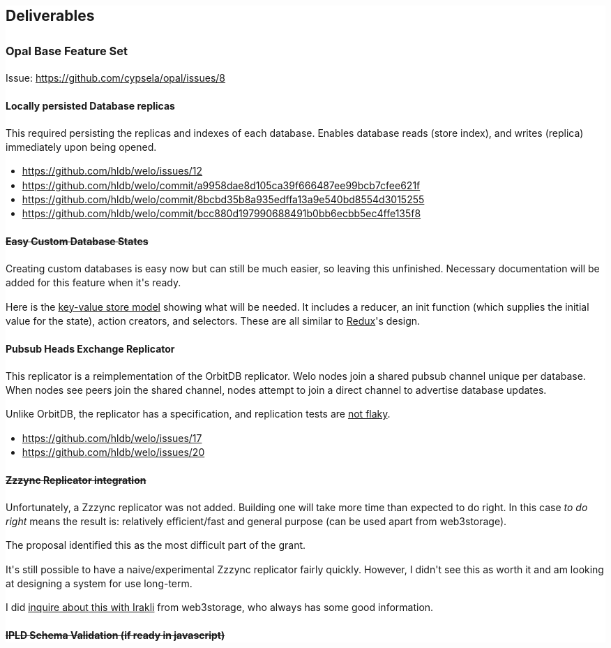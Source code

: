 ## Deliverables

### Opal Base Feature Set

Issue: https://github.com/cypsela/opal/issues/8

#### Locally persisted Database replicas

This required persisting the replicas and indexes of each database. Enables database reads (store index), and writes (replica) immediately upon being opened.

- https://github.com/hldb/welo/issues/12
- https://github.com/hldb/welo/commit/a9958dae8d105ca39f666487ee99bcb7cfee621f
- https://github.com/hldb/welo/commit/8bcbd35b8a935edffa13a9e540bd8554d3015255
- https://github.com/hldb/welo/commit/bcc880d197990688491b0bb6ecbb5ec4ffe135f8

#### ~~Easy Custom Database States~~

Creating custom databases is easy now but can still be much easier, so leaving this unfinished.
Necessary documentation will be added for this feature when it's ready.

Here is the [key-value store model](https://github.com/hldb/welo/blob/master/src/store/keyvalue/model.ts) showing what will be needed.
It includes a reducer, an init function (which supplies the initial value for the state), action creators, and selectors.
These are all similar to [Redux](https://redux.js.org/)'s design.

#### Pubsub Heads Exchange Replicator

This replicator is a reimplementation of the OrbitDB replicator.
Welo nodes join a shared pubsub channel unique per database.
When nodes see peers join the shared channel, nodes attempt to join a direct channel to advertise database updates.

Unlike OrbitDB, the replicator has a specification, and replication tests are [not flaky](https://github.com/hldb/welo/commit/3f60808cde11f90f4789a298426e6fdcf9603f98).

- https://github.com/hldb/welo/issues/17
- https://github.com/hldb/welo/issues/20

#### ~~Zzzync Replicator integration~~

Unfortunately, a Zzzync replicator was not added.
Building one will take more time than expected to do right. In this case *to do right* means the result is: relatively efficient/fast and general purpose (can be used apart from web3storage).

The proposal identified this as the most difficult part of the grant.

It's still possible to have a naive/experimental Zzzync replicator fairly quickly.
However, I didn't see this as worth it and am looking at designing a system for use long-term.

I did [inquire about this with Irakli](https://github.com/web3-storage/w3protocol/issues/154#issuecomment-1311854803) from web3storage, who always has some good information.

#### ~~IPLD Schema Validation  (if ready in javascript)~~
